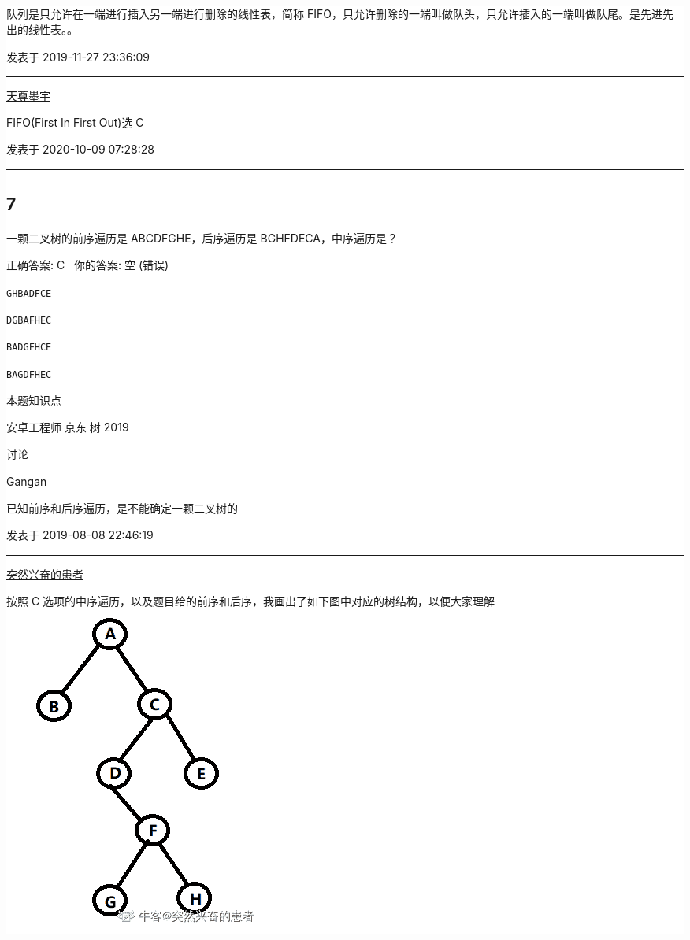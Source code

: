 队列是只允许在一端进行插入另一端进行删除的线性表，简称 FIFO，只允许删除的一端叫做队头，只允许插入的一端叫做队尾。是先进先出的线性表。。

发表于 2019-11-27 23:36:09

* * *

[天尊墨宇](https://www.nowcoder.com/profile/667959477)

FIFO(First In First Out)选 C

发表于 2020-10-09 07:28:28

* * *

## 7

一颗二叉树的前序遍历是 ABCDFGHE，后序遍历是 BGHFDECA，中序遍历是？

正确答案: C   你的答案: 空 (错误)

```cpp
GHBADFCE
```

```cpp
DGBAFHEC
```

```cpp
BADGFHCE
```

```cpp
BAGDFHEC
```

本题知识点

安卓工程师 京东 树 2019

讨论

[Gangan](https://www.nowcoder.com/profile/6038051)

已知前序和后序遍历，是不能确定一颗二叉树的

发表于 2019-08-08 22:46:19

* * *

[突然兴奋的患者](https://www.nowcoder.com/profile/419742543)

按照 C 选项的中序遍历，以及题目给的前序和后序，我画出了如下图中对应的树结构，以便大家理解![](img/c960f8d82db5f99fc3a5775f0aaaa0c6.png)